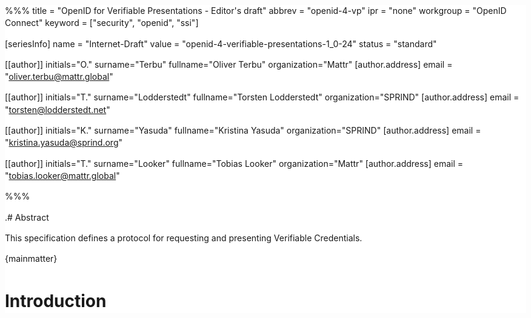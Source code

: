 %%%
title = "OpenID for Verifiable Presentations - Editor's draft"
abbrev = "openid-4-vp"
ipr = "none"
workgroup = "OpenID Connect"
keyword = ["security", "openid", "ssi"]

[seriesInfo]
name = "Internet-Draft"
value = "openid-4-verifiable-presentations-1_0-24"
status = "standard"

[[author]]
initials="O."
surname="Terbu"
fullname="Oliver Terbu"
organization="Mattr"
    [author.address]
    email = "oliver.terbu@mattr.global"

[[author]]
initials="T."
surname="Lodderstedt"
fullname="Torsten Lodderstedt"
organization="SPRIND"
    [author.address]
    email = "torsten@lodderstedt.net"

[[author]]
initials="K."
surname="Yasuda"
fullname="Kristina Yasuda"
organization="SPRIND"
    [author.address]
    email = "kristina.yasuda@sprind.org"

[[author]]
initials="T."
surname="Looker"
fullname="Tobias Looker"
organization="Mattr"
    [author.address]
    email = "tobias.looker@mattr.global"

%%%

.# Abstract

This specification defines a protocol for requesting and presenting Verifiable Credentials. 

{mainmatter}

# Introduction
